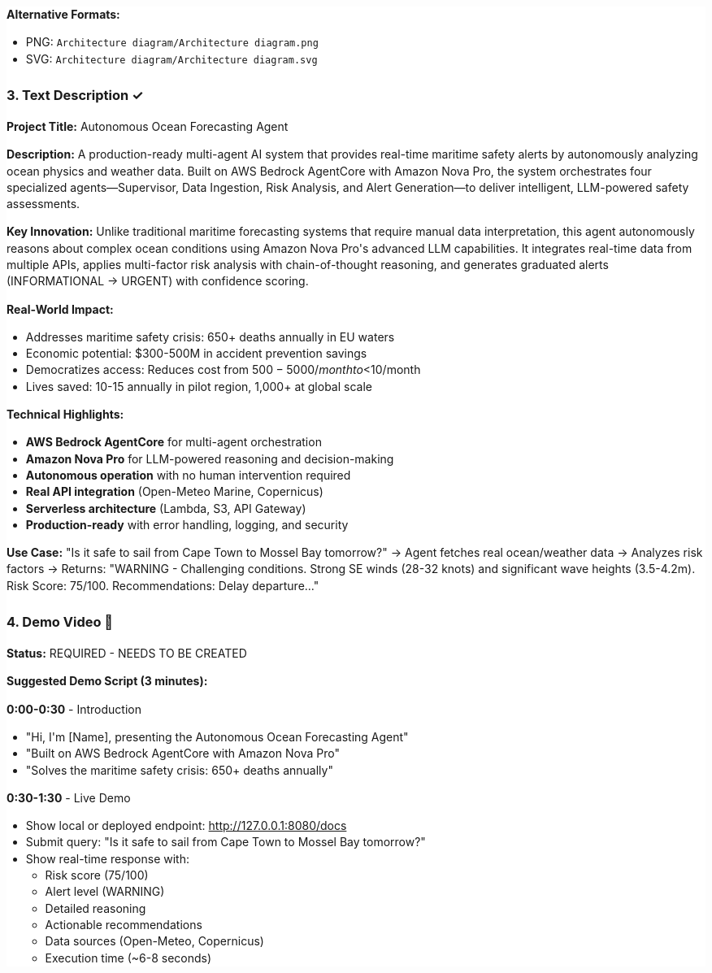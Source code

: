 **Alternative Formats:**
- PNG: `Architecture diagram/Architecture diagram.png`
- SVG: `Architecture diagram/Architecture diagram.svg`

### 3. Text Description ✓

**Project Title:** Autonomous Ocean Forecasting Agent

**Description:**
A production-ready multi-agent AI system that provides real-time maritime safety alerts by autonomously analyzing ocean physics and weather data. Built on AWS Bedrock AgentCore with Amazon Nova Pro, the system orchestrates four specialized agents—Supervisor, Data Ingestion, Risk Analysis, and Alert Generation—to deliver intelligent, LLM-powered safety assessments.

**Key Innovation:**
Unlike traditional maritime forecasting systems that require manual data interpretation, this agent autonomously reasons about complex ocean conditions using Amazon Nova Pro's advanced LLM capabilities. It integrates real-time data from multiple APIs, applies multi-factor risk analysis with chain-of-thought reasoning, and generates graduated alerts (INFORMATIONAL → URGENT) with confidence scoring.

**Real-World Impact:**
- Addresses maritime safety crisis: 650+ deaths annually in EU waters
- Economic potential: $300-500M in accident prevention savings
- Democratizes access: Reduces cost from $500-5000/month to <$10/month
- Lives saved: 10-15 annually in pilot region, 1,000+ at global scale

**Technical Highlights:**
- **AWS Bedrock AgentCore** for multi-agent orchestration
- **Amazon Nova Pro** for LLM-powered reasoning and decision-making
- **Autonomous operation** with no human intervention required
- **Real API integration** (Open-Meteo Marine, Copernicus)
- **Serverless architecture** (Lambda, S3, API Gateway)
- **Production-ready** with error handling, logging, and security

**Use Case:**
"Is it safe to sail from Cape Town to Mossel Bay tomorrow?" → Agent fetches real ocean/weather data → Analyzes risk factors → Returns: "WARNING - Challenging conditions. Strong SE winds (28-32 knots) and significant wave heights (3.5-4.2m). Risk Score: 75/100. Recommendations: Delay departure..."

### 4. Demo Video 🎥
**Status:** REQUIRED - NEEDS TO BE CREATED

**Suggested Demo Script (3 minutes):**

**0:00-0:30** - Introduction
- "Hi, I'm [Name], presenting the Autonomous Ocean Forecasting Agent"
- "Built on AWS Bedrock AgentCore with Amazon Nova Pro"
- "Solves the maritime safety crisis: 650+ deaths annually"

**0:30-1:30** - Live Demo
- Show local or deployed endpoint: http://127.0.0.1:8080/docs
- Submit query: "Is it safe to sail from Cape Town to Mossel Bay tomorrow?"
- Show real-time response with:
  - Risk score (75/100)
  - Alert level (WARNING)
  - Detailed reasoning
  - Actionable recommendations
  - Data sources (Open-Meteo, Copernicus)
  - Execution time (~6-8 seconds)
